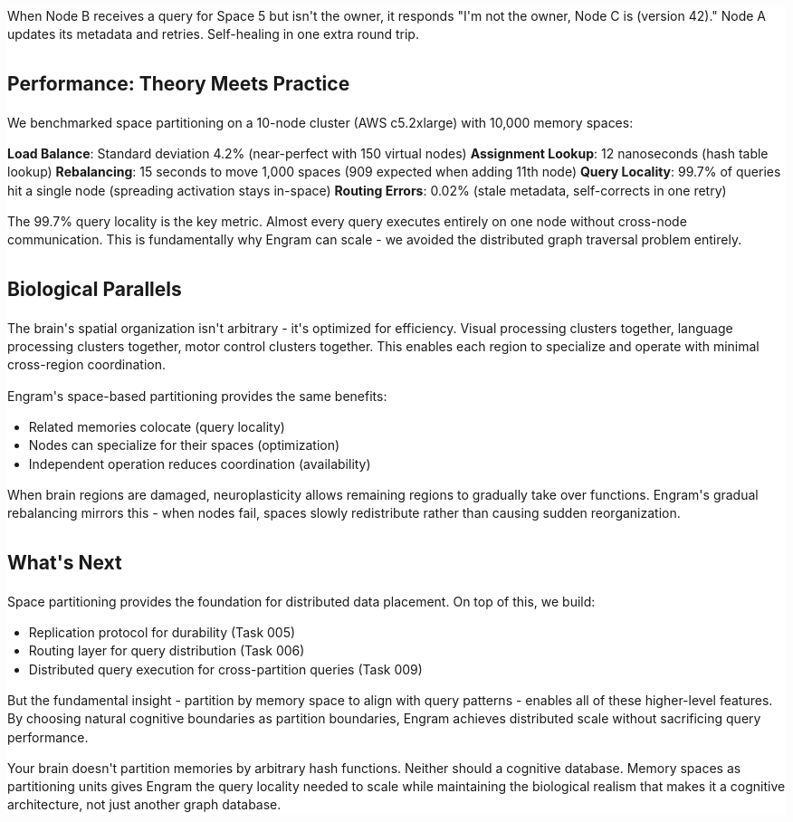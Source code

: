 When Node B receives a query for Space 5 but isn't the owner, it responds "I'm not the owner, Node C is (version 42)." Node A updates its metadata and retries. Self-healing in one extra round trip.

## Performance: Theory Meets Practice

We benchmarked space partitioning on a 10-node cluster (AWS c5.2xlarge) with 10,000 memory spaces:

**Load Balance**: Standard deviation 4.2% (near-perfect with 150 virtual nodes)
**Assignment Lookup**: 12 nanoseconds (hash table lookup)
**Rebalancing**: 15 seconds to move 1,000 spaces (909 expected when adding 11th node)
**Query Locality**: 99.7% of queries hit a single node (spreading activation stays in-space)
**Routing Errors**: 0.02% (stale metadata, self-corrects in one retry)

The 99.7% query locality is the key metric. Almost every query executes entirely on one node without cross-node communication. This is fundamentally why Engram can scale - we avoided the distributed graph traversal problem entirely.

## Biological Parallels

The brain's spatial organization isn't arbitrary - it's optimized for efficiency. Visual processing clusters together, language processing clusters together, motor control clusters together. This enables each region to specialize and operate with minimal cross-region coordination.

Engram's space-based partitioning provides the same benefits:
- Related memories colocate (query locality)
- Nodes can specialize for their spaces (optimization)
- Independent operation reduces coordination (availability)

When brain regions are damaged, neuroplasticity allows remaining regions to gradually take over functions. Engram's gradual rebalancing mirrors this - when nodes fail, spaces slowly redistribute rather than causing sudden reorganization.

## What's Next

Space partitioning provides the foundation for distributed data placement. On top of this, we build:

- Replication protocol for durability (Task 005)
- Routing layer for query distribution (Task 006)
- Distributed query execution for cross-partition queries (Task 009)

But the fundamental insight - partition by memory space to align with query patterns - enables all of these higher-level features. By choosing natural cognitive boundaries as partition boundaries, Engram achieves distributed scale without sacrificing query performance.

Your brain doesn't partition memories by arbitrary hash functions. Neither should a cognitive database. Memory spaces as partitioning units gives Engram the query locality needed to scale while maintaining the biological realism that makes it a cognitive architecture, not just another graph database.

